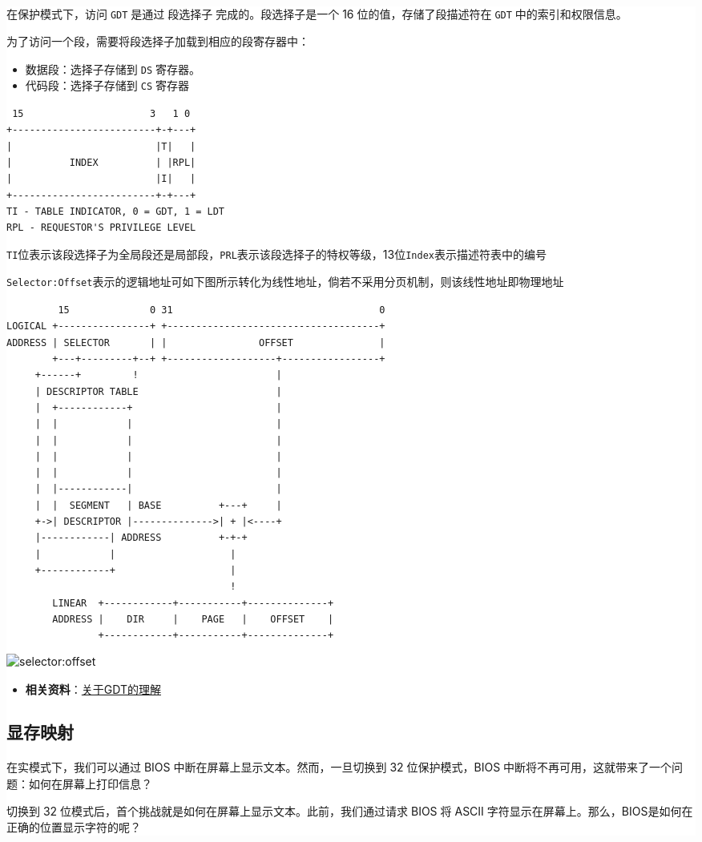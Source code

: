 在保护模式下，访问 `GDT` 是通过 段选择子 完成的。段选择子是一个 16 位的值，存储了段描述符在 `GDT` 中的索引和权限信息。

为了访问一个段，需要将段选择子加载到相应的段寄存器中：

* 数据段：选择子存储到 `DS` 寄存器。
* 代码段：选择子存储到 `CS` 寄存器

```
 15                      3   1 0
+-------------------------+-+---+
|                         |T|   |
|          INDEX          | |RPL|
|                         |I|   |
+-------------------------+-+---+
TI - TABLE INDICATOR, 0 = GDT, 1 = LDT
RPL - REQUESTOR'S PRIVILEGE LEVEL
```

`TI`位表示该段选择子为全局段还是局部段，`PRL`表示该段选择子的特权等级，13位`Index`表示描述符表中的编号

`Selector:Offset`表示的逻辑地址可如下图所示转化为线性地址，倘若不采用分页机制，则该线性地址即物理地址

```
         15              0 31                                    0
LOGICAL +----------------+ +-------------------------------------+
ADDRESS | SELECTOR       | |                OFFSET               |
        +---+---------+--+ +-------------------+-----------------+
     +------+         !                        |
     | DESCRIPTOR TABLE                        |
     |  +------------+                         |
     |  |            |                         |
     |  |            |                         |
     |  |            |                         |
     |  |            |                         |
     |  |------------|                         |
     |  |  SEGMENT   | BASE          +---+     |
     +->| DESCRIPTOR |-------------->| + |<----+
     |------------| ADDRESS          +-+-+
     |            |                    |
     +------------+                    |
                                       !
        LINEAR  +------------+-----------+--------------+
        ADDRESS |    DIR     |    PAGE   |    OFFSET    |
                +------------+-----------+--------------+
```

![selector:offset]({{site.baseurl}}/assets/lab1/selector:offset.png)

* **相关资料**：[关于GDT的理解](https://blog.csdn.net/l1004969690/article/details/113992196)

## 显存映射

在实模式下，我们可以通过 BIOS 中断在屏幕上显示文本。然而，一旦切换到 32 位保护模式，BIOS 中断将不再可用，这就带来了一个问题：如何在屏幕上打印信息？

切换到 32 位模式后，首个挑战就是如何在屏幕上显示文本。此前，我们通过请求 BIOS 将 ASCII 字符显示在屏幕上。那么，BIOS是如何在正确的位置显示字符的呢？
